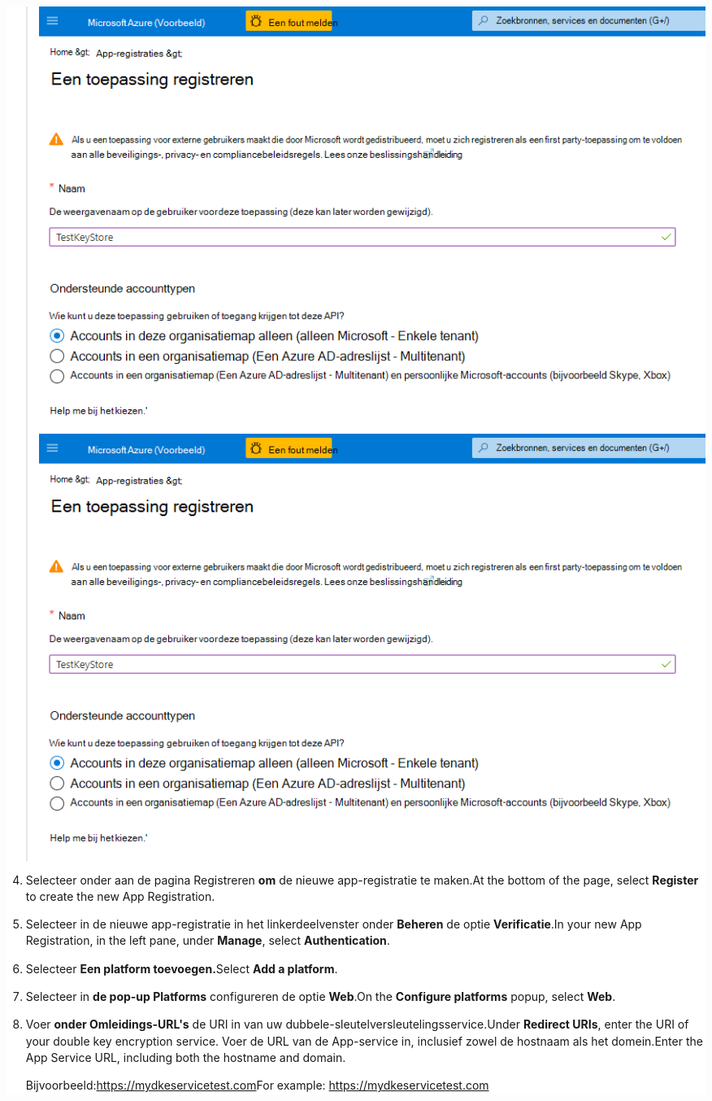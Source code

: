    > <span data-ttu-id="b75dc-409">![Nieuwe app-registratie](../media/dke-app-registration.png)</span><span class="sxs-lookup"><span data-stu-id="b75dc-409">![New App Registration](../media/dke-app-registration.png)</span></span>

4. <span data-ttu-id="b75dc-410">Selecteer onder aan de pagina Registreren **om** de nieuwe app-registratie te maken.</span><span class="sxs-lookup"><span data-stu-id="b75dc-410">At the bottom of the page, select **Register** to create the new App Registration.</span></span>

5. <span data-ttu-id="b75dc-411">Selecteer in de nieuwe app-registratie in het linkerdeelvenster onder **Beheren** de optie **Verificatie**.</span><span class="sxs-lookup"><span data-stu-id="b75dc-411">In your new App Registration, in the left pane, under **Manage**, select **Authentication**.</span></span>

6. <span data-ttu-id="b75dc-412">Selecteer **Een platform toevoegen.**</span><span class="sxs-lookup"><span data-stu-id="b75dc-412">Select **Add a platform**.</span></span>

7. <span data-ttu-id="b75dc-413">Selecteer in **de pop-up Platforms** configureren de optie **Web**.</span><span class="sxs-lookup"><span data-stu-id="b75dc-413">On the **Configure platforms** popup, select **Web**.</span></span>

8. <span data-ttu-id="b75dc-414">Voer **onder Omleidings-URL's** de URI in van uw dubbele-sleutelversleutelingsservice.</span><span class="sxs-lookup"><span data-stu-id="b75dc-414">Under **Redirect URIs**, enter the URI of your double key encryption service.</span></span> <span data-ttu-id="b75dc-415">Voer de URL van de App-service in, inclusief zowel de hostnaam als het domein.</span><span class="sxs-lookup"><span data-stu-id="b75dc-415">Enter the App Service URL, including both the hostname and domain.</span></span>

   <span data-ttu-id="b75dc-416">Bijvoorbeeld:https://mydkeservicetest.com</span><span class="sxs-lookup"><span data-stu-id="b75dc-416">For example: https://mydkeservicetest.com</span></span>
